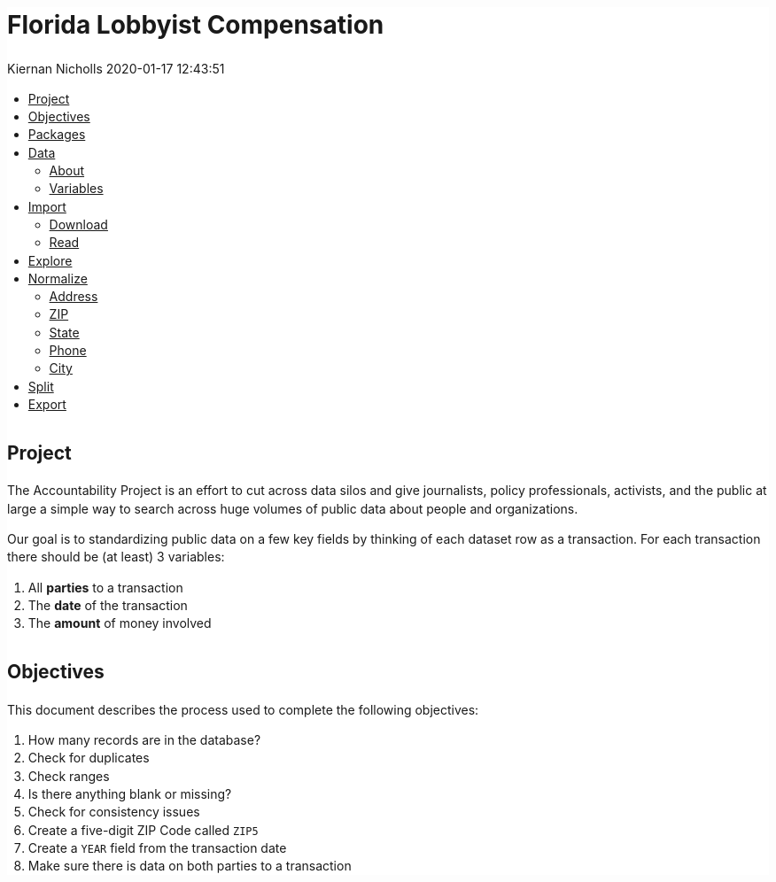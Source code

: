 Florida Lobbyist Compensation
================
Kiernan Nicholls
2020-01-17 12:43:51

  - [Project](#project)
  - [Objectives](#objectives)
  - [Packages](#packages)
  - [Data](#data)
      - [About](#about)
      - [Variables](#variables)
  - [Import](#import)
      - [Download](#download)
      - [Read](#read)
  - [Explore](#explore)
  - [Normalize](#normalize)
      - [Address](#address)
      - [ZIP](#zip)
      - [State](#state)
      - [Phone](#phone)
      - [City](#city)
  - [Split](#split)
  - [Export](#export)



## Project

The Accountability Project is an effort to cut across data silos and
give journalists, policy professionals, activists, and the public at
large a simple way to search across huge volumes of public data about
people and organizations.

Our goal is to standardizing public data on a few key fields by thinking
of each dataset row as a transaction. For each transaction there should
be (at least) 3 variables:

1.  All **parties** to a transaction
2.  The **date** of the transaction
3.  The **amount** of money involved

## Objectives

This document describes the process used to complete the following
objectives:

1.  How many records are in the database?
2.  Check for duplicates
3.  Check ranges
4.  Is there anything blank or missing?
5.  Check for consistency issues
6.  Create a five-digit ZIP Code called `ZIP5`
7.  Create a `YEAR` field from the transaction date
8.  Make sure there is data on both parties to a transaction
